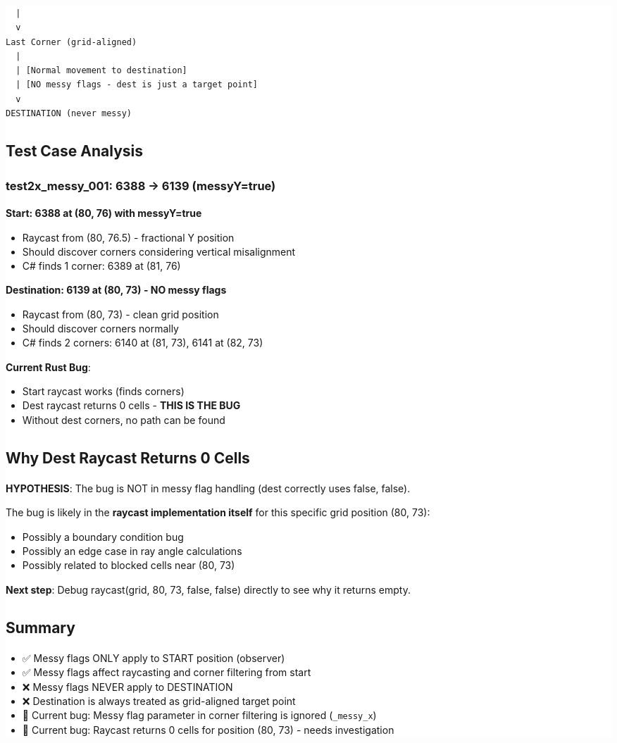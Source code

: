 ```
  |
  v
Last Corner (grid-aligned)
  |
  | [Normal movement to destination]
  | [NO messy flags - dest is just a target point]
  v
DESTINATION (never messy)
```

## Test Case Analysis

### test2x_messy_001: 6388 -> 6139 (messyY=true)

**Start: 6388 at (80, 76) with messyY=true**
- Raycast from (80, 76.5) - fractional Y position
- Should discover corners considering vertical misalignment
- C# finds 1 corner: 6389 at (81, 76)

**Destination: 6139 at (80, 73) - NO messy flags**
- Raycast from (80, 73) - clean grid position
- Should discover corners normally
- C# finds 2 corners: 6140 at (81, 73), 6141 at (82, 73)

**Current Rust Bug**:
- Start raycast works (finds corners)
- Dest raycast returns 0 cells - **THIS IS THE BUG**
- Without dest corners, no path can be found

## Why Dest Raycast Returns 0 Cells

**HYPOTHESIS**: The bug is NOT in messy flag handling (dest correctly uses false, false).

The bug is likely in the **raycast implementation itself** for this specific grid position (80, 73):
- Possibly a boundary condition bug
- Possibly an edge case in ray angle calculations
- Possibly related to blocked cells near (80, 73)

**Next step**: Debug raycast(grid, 80, 73, false, false) directly to see why it returns empty.

## Summary

- ✅ Messy flags ONLY apply to START position (observer)
- ✅ Messy flags affect raycasting and corner filtering from start
- ❌ Messy flags NEVER apply to DESTINATION
- ❌ Destination is always treated as grid-aligned target point
- 🐛 Current bug: Messy flag parameter in corner filtering is ignored (`_messy_x`)
- 🐛 Current bug: Raycast returns 0 cells for position (80, 73) - needs investigation
